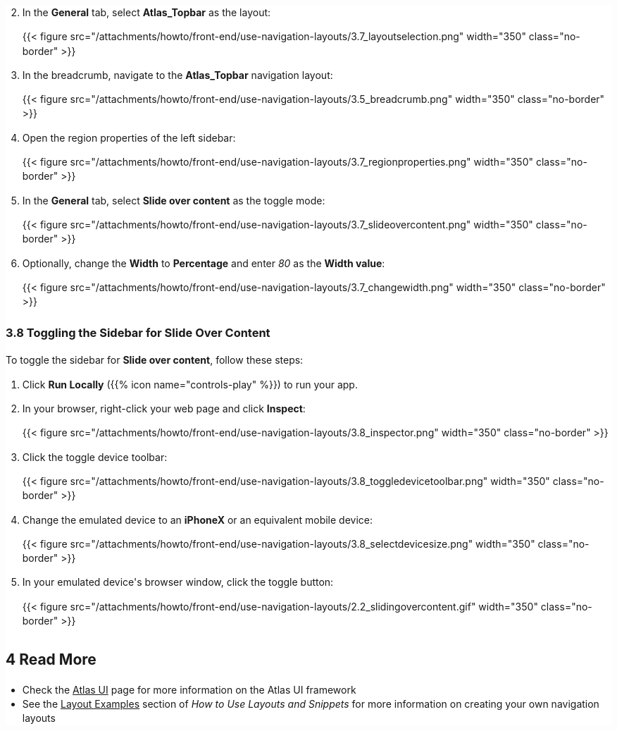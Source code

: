 2. In the **General** tab, select **Atlas_Topbar** as the layout:

    {{< figure src="/attachments/howto/front-end/use-navigation-layouts/3.7_layoutselection.png"   width="350"  class="no-border" >}}

3. In the breadcrumb, navigate to the **Atlas_Topbar** navigation layout:

    {{< figure src="/attachments/howto/front-end/use-navigation-layouts/3.5_breadcrumb.png"   width="350"  class="no-border" >}}

4. Open the region properties of the left sidebar:

    {{< figure src="/attachments/howto/front-end/use-navigation-layouts/3.7_regionproperties.png"   width="350"  class="no-border" >}}

5. In the **General** tab, select **Slide over content** as the toggle mode:

    {{< figure src="/attachments/howto/front-end/use-navigation-layouts/3.7_slideovercontent.png"   width="350"  class="no-border" >}}

6. Optionally, change the **Width** to **Percentage** and enter *80* as the **Width value**: 

    {{< figure src="/attachments/howto/front-end/use-navigation-layouts/3.7_changewidth.png"   width="350"  class="no-border" >}}

### 3.8 Toggling the Sidebar for Slide Over Content

To toggle the sidebar for **Slide over content**, follow these steps:

1. Click **Run Locally** ({{% icon name="controls-play" %}}) to run your app.
2. In your browser, right-click your web page and click **Inspect**:

    {{< figure src="/attachments/howto/front-end/use-navigation-layouts/3.8_inspector.png"   width="350"  class="no-border" >}}

3. Click the toggle device toolbar:

    {{< figure src="/attachments/howto/front-end/use-navigation-layouts/3.8_toggledevicetoolbar.png"   width="350"  class="no-border" >}}

4. Change the emulated device to an **iPhoneX** or an equivalent mobile device:

    {{< figure src="/attachments/howto/front-end/use-navigation-layouts/3.8_selectdevicesize.png"   width="350"  class="no-border" >}}

5. In your emulated device's browser window, click the toggle button:

    {{< figure src="/attachments/howto/front-end/use-navigation-layouts/2.2_slidingovercontent.gif"   width="350"  class="no-border" >}}

## 4 Read More

* Check the [Atlas UI](https://www.mendix.com/atlas/) page for more information on the Atlas UI framework
* See the [Layout Examples](/howto/front-end/layouts-and-snippets/#layout-examples) section of *How to Use Layouts and Snippets* for more information on creating your own navigation layouts
